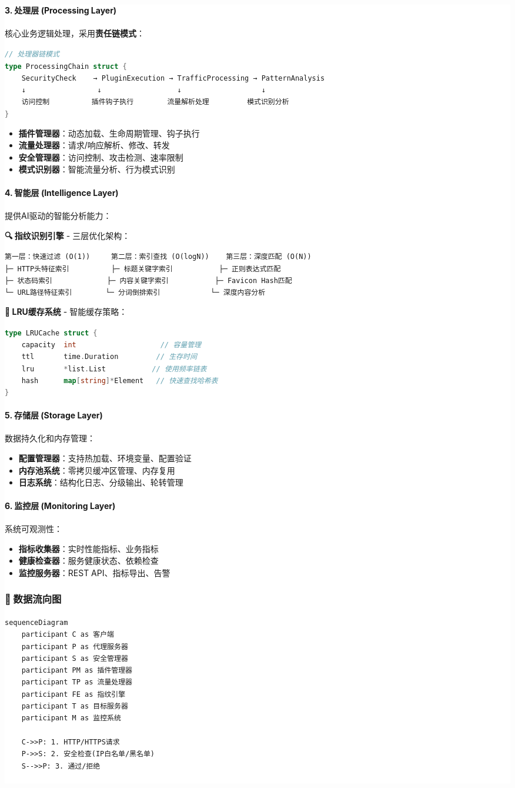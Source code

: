 #### 3. **处理层** (Processing Layer)
核心业务逻辑处理，采用**责任链模式**：
```go
// 处理器链模式
type ProcessingChain struct {
    SecurityCheck    → PluginExecution → TrafficProcessing → PatternAnalysis
    ↓                 ↓                  ↓                   ↓
    访问控制          插件钩子执行        流量解析处理         模式识别分析
}
```

- **插件管理器**：动态加载、生命周期管理、钩子执行
- **流量处理器**：请求/响应解析、修改、转发
- **安全管理器**：访问控制、攻击检测、速率限制
- **模式识别器**：智能流量分析、行为模式识别

#### 4. **智能层** (Intelligence Layer)
提供AI驱动的智能分析能力：

**🔍 指纹识别引擎** - 三层优化架构：
```
第一层：快速过滤 (O(1))     第二层：索引查找 (O(logN))    第三层：深度匹配 (O(N))
├─ HTTP头特征索引          ├─ 标题关键字索引           ├─ 正则表达式匹配
├─ 状态码索引             ├─ 内容关键字索引           ├─ Favicon Hash匹配
└─ URL路径特征索引        └─ 分词倒排索引            └─ 深度内容分析
```

**🧠 LRU缓存系统** - 智能缓存策略：
```go
type LRUCache struct {
    capacity  int                    // 容量管理
    ttl       time.Duration         // 生存时间
    lru       *list.List           // 使用频率链表
    hash      map[string]*Element   // 快速查找哈希表
}
```

#### 5. **存储层** (Storage Layer)
数据持久化和内存管理：
- **配置管理器**：支持热加载、环境变量、配置验证
- **内存池系统**：零拷贝缓冲区管理、内存复用
- **日志系统**：结构化日志、分级输出、轮转管理

#### 6. **监控层** (Monitoring Layer)
系统可观测性：
- **指标收集器**：实时性能指标、业务指标
- **健康检查器**：服务健康状态、依赖检查
- **监控服务器**：REST API、指标导出、告警

### 🔄 数据流向图

```mermaid
sequenceDiagram
    participant C as 客户端
    participant P as 代理服务器
    participant S as 安全管理器
    participant PM as 插件管理器
    participant TP as 流量处理器
    participant FE as 指纹引擎
    participant T as 目标服务器
    participant M as 监控系统
    
    C->>P: 1. HTTP/HTTPS请求
    P->>S: 2. 安全检查(IP白名单/黑名单)
    S-->>P: 3. 通过/拒绝
    
```
